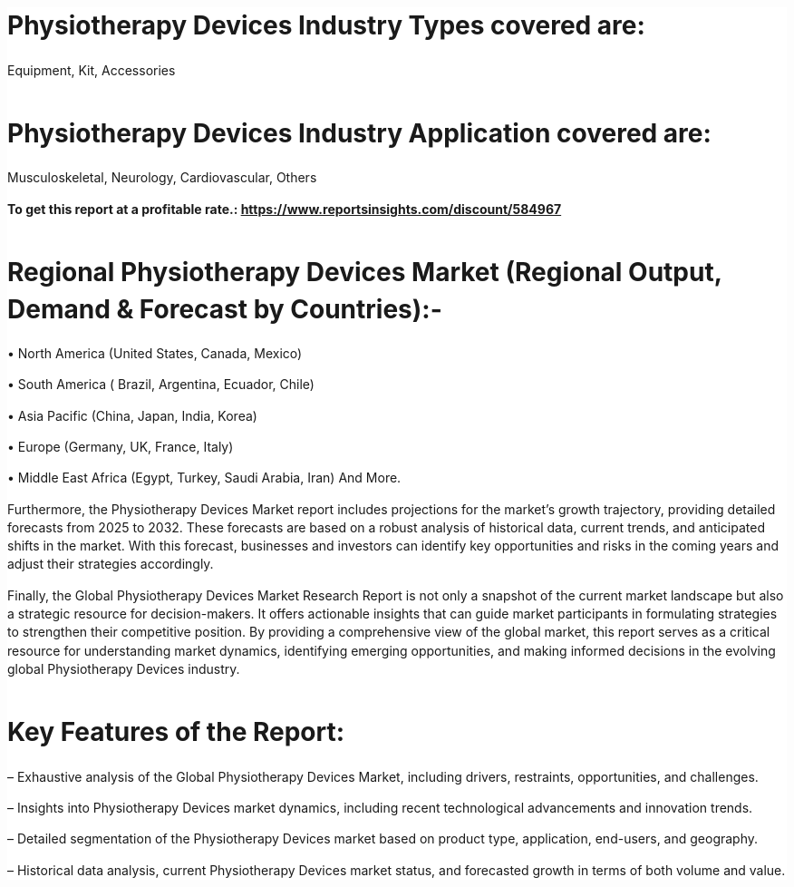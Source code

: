 # <strong>Physiotherapy Devices Industry Types covered are:</strong>

Equipment, Kit, Accessories

# <strong>Physiotherapy Devices Industry Application covered are:</strong>

Musculoskeletal, Neurology, Cardiovascular, Others

<strong>To get this report at a profitable rate.: <a href=https://www.reportsinsights.com/discount/584967>https://www.reportsinsights.com/discount/584967</a></strong>

# <strong>Regional Physiotherapy Devices Market (Regional Output, Demand &amp; Forecast by Countries):-</strong>

• North America (United States, Canada, Mexico)

• South America ( Brazil, Argentina, Ecuador, Chile)

• Asia Pacific (China, Japan, India, Korea)

• Europe (Germany, UK, France, Italy)

• Middle East Africa (Egypt, Turkey, Saudi Arabia, Iran) And More.

Furthermore, the Physiotherapy Devices Market report includes projections for the market’s growth trajectory, providing detailed forecasts from 2025 to 2032. These forecasts are based on a robust analysis of historical data, current trends, and anticipated shifts in the market. With this forecast, businesses and investors can identify key opportunities and risks in the coming years and adjust their strategies accordingly.

Finally, the Global Physiotherapy Devices Market Research Report is not only a snapshot of the current market landscape but also a strategic resource for decision-makers. It offers actionable insights that can guide market participants in formulating strategies to strengthen their competitive position. By providing a comprehensive view of the global market, this report serves as a critical resource for understanding market dynamics, identifying emerging opportunities, and making informed decisions in the evolving global Physiotherapy Devices industry.

# <strong>Key Features of the Report:</strong>

– Exhaustive analysis of the Global Physiotherapy Devices Market, including drivers, restraints, opportunities, and challenges.

– Insights into Physiotherapy Devices market dynamics, including recent technological advancements and innovation trends.

– Detailed segmentation of the Physiotherapy Devices market based on product type, application, end-users, and geography.

– Historical data analysis, current Physiotherapy Devices market status, and forecasted growth in terms of both volume and value.
